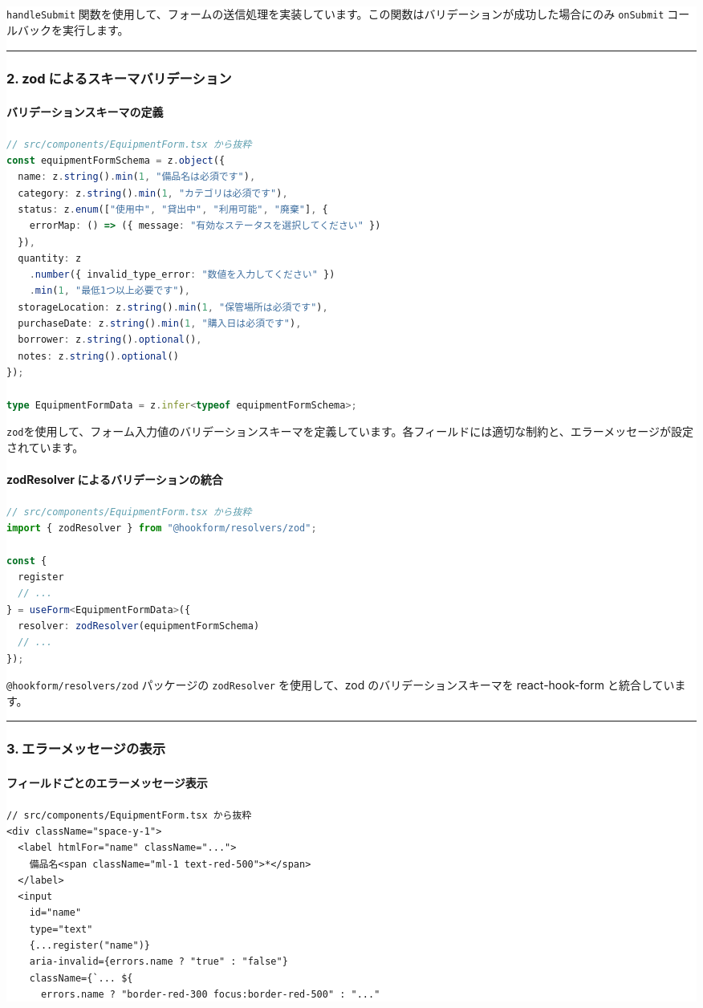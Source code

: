 
`handleSubmit` 関数を使用して、フォームの送信処理を実装しています。この関数はバリデーションが成功した場合にのみ `onSubmit` コールバックを実行します。

---

### 2. zod によるスキーマバリデーション

#### バリデーションスキーマの定義

```typescript
// src/components/EquipmentForm.tsx から抜粋
const equipmentFormSchema = z.object({
  name: z.string().min(1, "備品名は必須です"),
  category: z.string().min(1, "カテゴリは必須です"),
  status: z.enum(["使用中", "貸出中", "利用可能", "廃棄"], {
    errorMap: () => ({ message: "有効なステータスを選択してください" })
  }),
  quantity: z
    .number({ invalid_type_error: "数値を入力してください" })
    .min(1, "最低1つ以上必要です"),
  storageLocation: z.string().min(1, "保管場所は必須です"),
  purchaseDate: z.string().min(1, "購入日は必須です"),
  borrower: z.string().optional(),
  notes: z.string().optional()
});

type EquipmentFormData = z.infer<typeof equipmentFormSchema>;
```

`zod`を使用して、フォーム入力値のバリデーションスキーマを定義しています。各フィールドには適切な制約と、エラーメッセージが設定されています。

#### zodResolver によるバリデーションの統合

```typescript
// src/components/EquipmentForm.tsx から抜粋
import { zodResolver } from "@hookform/resolvers/zod";

const {
  register
  // ...
} = useForm<EquipmentFormData>({
  resolver: zodResolver(equipmentFormSchema)
  // ...
});
```

`@hookform/resolvers/zod` パッケージの `zodResolver` を使用して、zod のバリデーションスキーマを react-hook-form と統合しています。

---

### 3. エラーメッセージの表示

#### フィールドごとのエラーメッセージ表示

```tsx
// src/components/EquipmentForm.tsx から抜粋
<div className="space-y-1">
  <label htmlFor="name" className="...">
    備品名<span className="ml-1 text-red-500">*</span>
  </label>
  <input
    id="name"
    type="text"
    {...register("name")}
    aria-invalid={errors.name ? "true" : "false"}
    className={`... ${
      errors.name ? "border-red-300 focus:border-red-500" : "..."
```